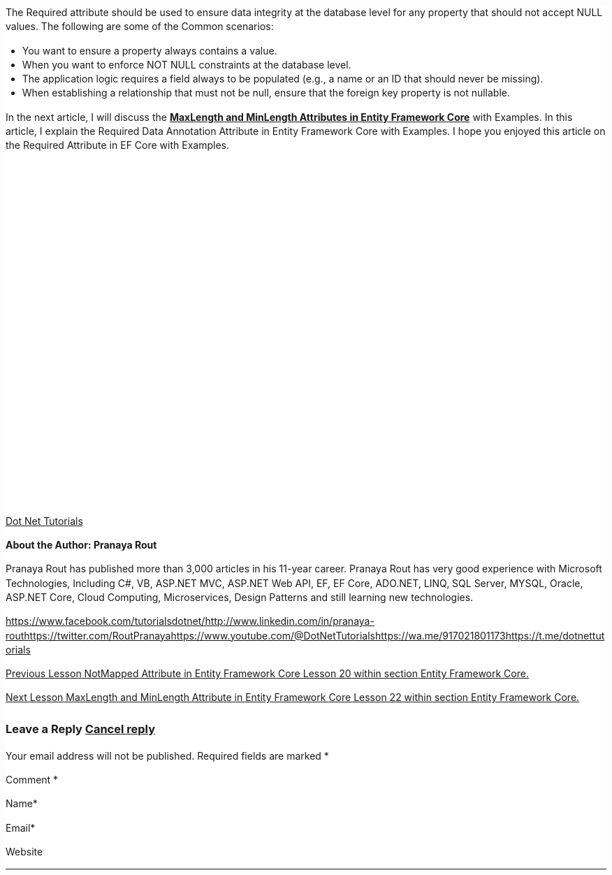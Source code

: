 The Required attribute should be used to ensure data integrity at the database level for any property that should not accept NULL values. The following are some of the Common scenarios:

- You want to ensure a property always contains a value.
- When you want to enforce NOT NULL constraints at the database level.
- The application logic requires a field always to be populated (e.g., a name or an ID that should never be missing).
- When establishing a relationship that must not be null, ensure that the foreign key property is not nullable.

In the next article, I will discuss the [**MaxLength and MinLength Attributes in Entity Framework Core**](https://dotnettutorials.net/lesson/maxlength-attribute-in-entity-framework-core/) with Examples. In this article, I explain the Required Data Annotation Attribute in Entity Framework Core with Examples. I hope you enjoyed this article on the Required Attribute in EF Core with Examples.

[![dotnettutorials 1280x720](data:image/svg+xml,%3Csvg%20xmlns=%22http://www.w3.org/2000/svg%22%20width=%221280%22%20height=%22720%22%3E%3C/svg%3E)](https://dotnettutorials.net/pranaya-rout/)

[Dot Net Tutorials](https://dotnettutorials.net/pranaya-rout/)

**About the Author: Pranaya Rout**

Pranaya Rout has published more than 3,000 articles in his 11-year career. Pranaya Rout has very good experience with Microsoft Technologies, Including C#, VB, ASP.NET MVC, ASP.NET Web API, EF, EF Core, ADO.NET, LINQ, SQL Server, MYSQL, Oracle, ASP.NET Core, Cloud Computing, Microservices, Design Patterns and still learning new technologies.

https://www.facebook.com/tutorialsdotnet/http://www.linkedin.com/in/pranaya-routhttps://twitter.com/RoutPranayahttps://www.youtube.com/@DotNetTutorialshttps://wa.me/917021801173https://t.me/dotnettutorials

[Previous Lesson
NotMapped Attribute in Entity Framework Core
Lesson 20 within section Entity Framework Core.](https://dotnettutorials.net/lesson/notmapped-attribute-in-entity-framework-core/)

[Next Lesson
MaxLength and MinLength Attribute in Entity Framework Core
Lesson 22 within section Entity Framework Core.](https://dotnettutorials.net/lesson/maxlength-attribute-in-entity-framework-core/)

### Leave a Reply [Cancel reply](/lesson/required-attribute-in-entity-framework-core/#respond)

Your email address will not be published. Required fields are marked \*

Comment \* 

Name\*

Email\*

Website

---